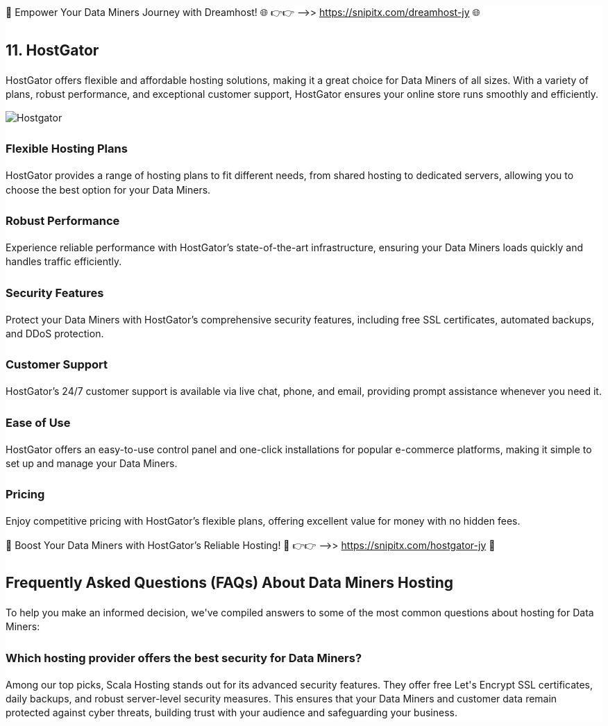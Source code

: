 🚀 Empower Your Data Miners Journey with Dreamhost! 🌐
👉👉 -->> https://snipitx.com/dreamhost-jy 🌐

## 11. HostGator

HostGator offers flexible and affordable hosting solutions, making it a great choice for Data Miners of all sizes. With a variety of plans, robust performance, and exceptional customer support, HostGator ensures your online store runs smoothly and efficiently.

![Hostgator](https://i.imgur.com/SNC0dSu.jpeg "Hostgator Hosting")

### Flexible Hosting Plans
HostGator provides a range of hosting plans to fit different needs, from shared hosting to dedicated servers, allowing you to choose the best option for your Data Miners.

### Robust Performance
Experience reliable performance with HostGator’s state-of-the-art infrastructure, ensuring your Data Miners loads quickly and handles traffic efficiently.

### Security Features
Protect your Data Miners with HostGator’s comprehensive security features, including free SSL certificates, automated backups, and DDoS protection.

### Customer Support
HostGator’s 24/7 customer support is available via live chat, phone, and email, providing prompt assistance whenever you need it.

### Ease of Use
HostGator offers an easy-to-use control panel and one-click installations for popular e-commerce platforms, making it simple to set up and manage your Data Miners.

### Pricing
Enjoy competitive pricing with HostGator’s flexible plans, offering excellent value for money with no hidden fees.

🌟 Boost Your Data Miners with HostGator’s Reliable Hosting! 🚀
👉👉 -->> https://snipitx.com/hostgator-jy 🚀

## Frequently Asked Questions (FAQs) About Data Miners Hosting

To help you make an informed decision, we've compiled answers to some of the most common questions about hosting for Data Miners:

### Which hosting provider offers the best security for Data Miners? 
Among our top picks, Scala Hosting stands out for its advanced security features. They offer free Let's Encrypt SSL certificates, daily backups, and robust server-level security measures. This ensures that your Data Miners and customer data remain protected against cyber threats, building trust with your audience and safeguarding your business.
